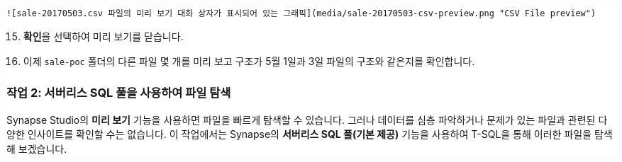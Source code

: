     ![sale-20170503.csv 파일의 미리 보기 대화 상자가 표시되어 있는 그래픽](media/sale-20170503-csv-preview.png "CSV File preview")

15. **확인**을 선택하여 미리 보기를 닫습니다.

16. 이제 `sale-poc` 폴더의 다른 파일 몇 개를 미리 보고 구조가 5월 1일과 3일 파일의 구조와 같은지를 확인합니다.

### 작업 2: 서버리스 SQL 풀을 사용하여 파일 탐색

Synapse Studio의 **미리 보기** 기능을 사용하면 파일을 빠르게 탐색할 수 있습니다. 그러나 데이터를 심층 파악하거나 문제가 있는 파일과 관련된 다양한 인사이트를 확인할 수는 없습니다. 이 작업에서는 Synapse의 **서버리스 SQL 풀(기본 제공)** 기능을 사용하여 T-SQL을 통해 이러한 파일을 탐색해 보겠습니다.
